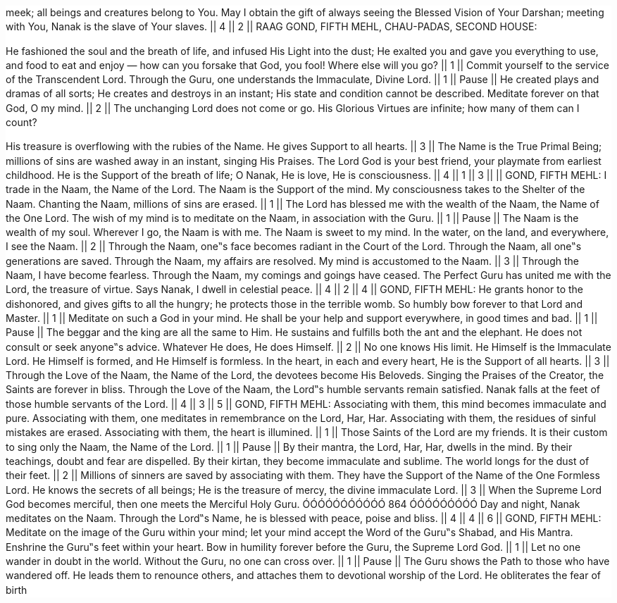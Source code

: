 meek; all beings and creatures belong to You. May I obtain the gift of always seeing the
Blessed Vision of Your Darshan; meeting with You, Nanak is the slave of Your slaves. ||
4 || 2 ||
RAAG GOND, FIFTH MEHL, CHAU-PADAS, SECOND HOUSE:

He fashioned the soul and the breath of life, and infused His Light into the dust; He
exalted you and gave you everything to use, and food to eat and enjoy — how can you
forsake that God, you fool! Where else will you go? || 1 || Commit yourself to the
service of the Transcendent Lord. Through the Guru, one understands the Immaculate,
Divine Lord. || 1 || Pause || He created plays and dramas of all sorts; He creates
and destroys in an instant; His state and condition cannot be described. Meditate
forever on that God, O my mind. || 2 || The unchanging Lord does not come or go.
His Glorious Virtues are infinite; how many of them can I count? 


His treasure is overflowing with the rubies of the Name. He gives Support to all hearts.
|| 3 || The Name is the True Primal Being; millions of sins are washed away in an
instant, singing His Praises. The Lord God is your best friend, your playmate from
earliest childhood. He is the Support of the breath of life; O Nanak, He is love, He is
consciousness. || 4 || 1 || 3 || || GOND, FIFTH MEHL: I trade in the Naam, the
Name of the Lord. The Naam is the Support of the mind. My consciousness takes to the
Shelter of the Naam. Chanting the Naam, millions of sins are erased. || 1 || The Lord
has blessed me with the wealth of the Naam, the Name of the One Lord. The wish of
my mind is to meditate on the Naam, in association with the Guru. || 1 || Pause ||
The Naam is the wealth of my soul. Wherever I go, the Naam is with me. The Naam is
sweet to my mind. In the water, on the land, and everywhere, I see the Naam. || 2 ||
Through the Naam, one‟s face becomes radiant in the Court of the Lord. Through the
Naam, all one‟s generations are saved. Through the Naam, my affairs are resolved. My
mind is accustomed to the Naam. || 3 || Through the Naam, I have become fearless.
Through the Naam, my comings and goings have ceased. The Perfect Guru has united
me with the Lord, the treasure of virtue. Says Nanak, I dwell in celestial peace. || 4 ||
2 || 4 || GOND, FIFTH MEHL: He grants honor to the dishonored, and gives gifts to
all the hungry; he protects those in the terrible womb. So humbly bow forever to that
Lord and Master. || 1 || Meditate on such a God in your mind. He shall be your help
and support everywhere, in good times and bad. || 1 || Pause || The beggar and
the king are all the same to Him. He sustains and fulfills both the ant and the elephant.
He does not consult or seek anyone‟s advice. Whatever He does, He does Himself. || 2
|| No one knows His limit. He Himself is the Immaculate Lord. He Himself is formed,
and He Himself is formless. In the heart, in each and every heart, He is the Support of
all hearts. || 3 || Through the Love of the Naam, the Name of the Lord, the devotees
become His Beloveds. Singing the Praises of the Creator, the Saints are forever in bliss.
Through the Love of the Naam, the Lord‟s humble servants remain satisfied. Nanak falls
at the feet of those humble servants of the Lord. || 4 || 3 || 5 || GOND, FIFTH
MEHL: Associating with them, this mind becomes immaculate and pure. Associating
with them, one meditates in remembrance on the Lord, Har, Har. Associating with
them, the residues of sinful mistakes are erased. Associating with them, the heart is
illumined. || 1 || Those Saints of the Lord are my friends. It is their custom to sing
only the Naam, the Name of the Lord. || 1 || Pause || By their mantra, the Lord,
Har, Har, dwells in the mind. By their teachings, doubt and fear are dispelled. By their
kirtan, they become immaculate and sublime. The world longs for the dust of their feet.
|| 2 || Millions of sinners are saved by associating with them. They have the Support
of the Name of the One Formless Lord. He knows the secrets of all beings; He is the
treasure of mercy, the divine immaculate Lord. || 3 || When the Supreme Lord God
becomes merciful, then one meets the Merciful Holy Guru. 
ÓÓÓÓÓÓÓÓÓÓÓ 864 ÓÓÓÓÓÓÓÓÓ
Day and night, Nanak meditates on the Naam. Through the Lord‟s Name, he is blessed
with peace, poise and bliss. || 4 || 4 || 6 || GOND, FIFTH MEHL: Meditate on the
image of the Guru within your mind; let your mind accept the Word of the Guru‟s
Shabad, and His Mantra. Enshrine the Guru‟s feet within your heart. Bow in humility
forever before the Guru, the Supreme Lord God. || 1 || Let no one wander in doubt in
the world. Without the Guru, no one can cross over. || 1 || Pause || The Guru
shows the Path to those who have wandered off. He leads them to renounce others,
and attaches them to devotional worship of the Lord. He obliterates the fear of birth